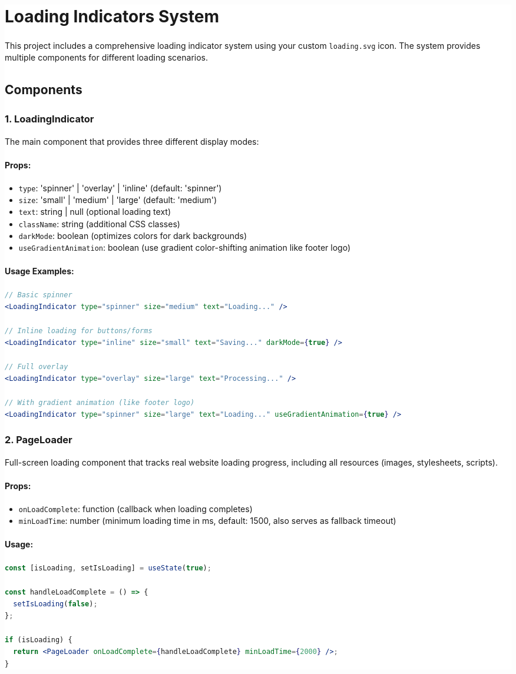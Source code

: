 # Loading Indicators System

This project includes a comprehensive loading indicator system using your custom `loading.svg` icon. The system provides multiple components for different loading scenarios.

## Components

### 1. LoadingIndicator
The main component that provides three different display modes:

#### Props:
- `type`: 'spinner' | 'overlay' | 'inline' (default: 'spinner')
- `size`: 'small' | 'medium' | 'large' (default: 'medium')
- `text`: string | null (optional loading text)
- `className`: string (additional CSS classes)
- `darkMode`: boolean (optimizes colors for dark backgrounds)
- `useGradientAnimation`: boolean (use gradient color-shifting animation like footer logo)

#### Usage Examples:

```jsx
// Basic spinner
<LoadingIndicator type="spinner" size="medium" text="Loading..." />

// Inline loading for buttons/forms
<LoadingIndicator type="inline" size="small" text="Saving..." darkMode={true} />

// Full overlay
<LoadingIndicator type="overlay" size="large" text="Processing..." />

// With gradient animation (like footer logo)
<LoadingIndicator type="spinner" size="large" text="Loading..." useGradientAnimation={true} />
```

### 2. PageLoader
Full-screen loading component that tracks real website loading progress, including all resources (images, stylesheets, scripts).

#### Props:
- `onLoadComplete`: function (callback when loading completes)
- `minLoadTime`: number (minimum loading time in ms, default: 1500, also serves as fallback timeout)

#### Usage:
```jsx
const [isLoading, setIsLoading] = useState(true);

const handleLoadComplete = () => {
  setIsLoading(false);
};

if (isLoading) {
  return <PageLoader onLoadComplete={handleLoadComplete} minLoadTime={2000} />;
}
```
